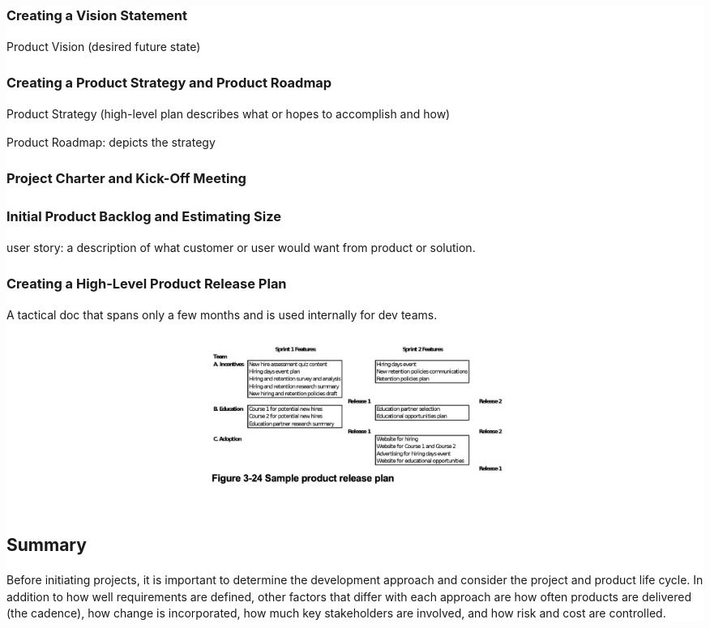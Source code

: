 ### Creating a Vision Statement

Product Vision (desired future state)

### Creating a Product Strategy and Product Roadmap

Product Strategy (high-level plan describes what or hopes to accomplish and how)

Product Roadmap: depicts the strategy

### Project Charter and Kick-Off Meeting

### Initial Product Backlog and Estimating Size

user story: a description of what customer or user would want from product or solution.

### Creating a High-Level Product Release Plan

A tactical doc that spans only a few months and is used internally for dev teams.

<img src="images/sample-product-release-plan.png" alt="Sample Product Release Plan" style="display: block; margin: 0 auto; width: 400px;"/>

## Summary

Before initiating projects, it is important to determine the
development approach and consider the project and product life
cycle. In addition to how well requirements are defined, other factors
that differ with each approach are how often products are delivered
(the cadence), how change is incorporated, how much key
stakeholders are involved, and how risk and cost are controlled.
